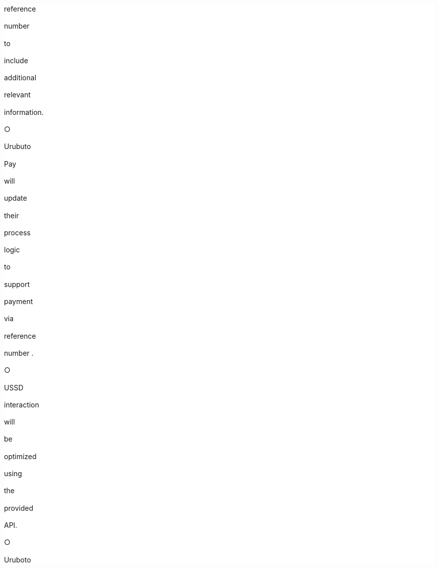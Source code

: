 reference
 
number
 
to
 
include
 
additional
 
relevant
 
information.
 
○
 
Urubuto
 
Pay
 
will
 
update
 
their
 
process
 
logic
 
to
 
support
 
payment
 
via
 
reference
 
number .
 
○
 
USSD
 
interaction
 
will
 
be
 
optimized
 
using
 
the
 
provided
 
API.
 
○
 
Uruboto
 